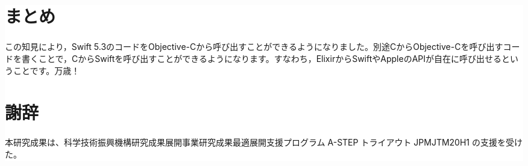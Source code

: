 # まとめ

この知見により，Swift 5.3のコードをObjective-Cから呼び出すことができるようになりました。別途CからObjective-Cを呼び出すコードを書くことで，CからSwiftを呼び出すことができるようになります。すなわち，ElixirからSwiftやAppleのAPIが自在に呼び出せるということです。万歳！

# 謝辞

本研究成果は、科学技術振興機構研究成果展開事業研究成果最適展開支援プログラム A-STEP トライアウト JPMJTM20H1 の支援を受けた。
